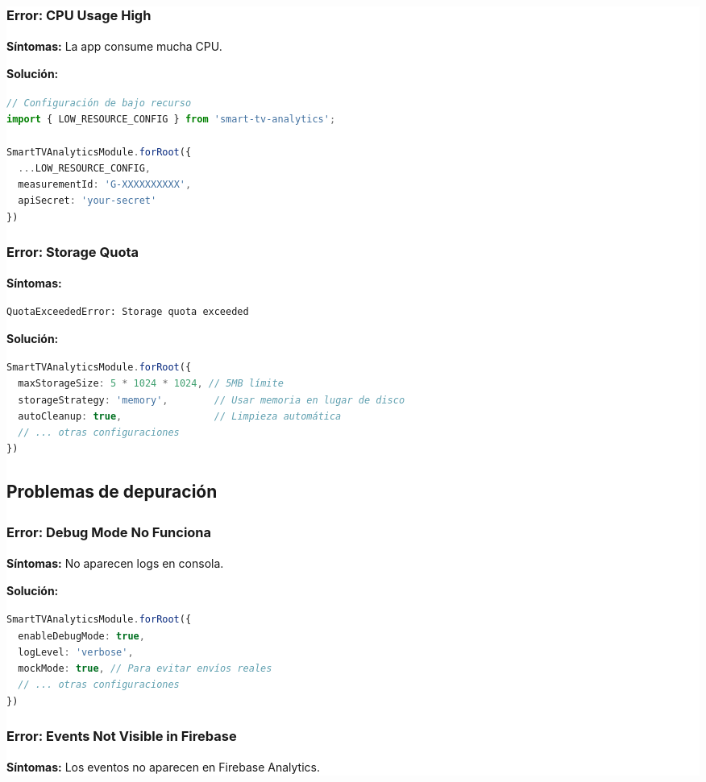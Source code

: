 ### Error: CPU Usage High

**Síntomas:**
La app consume mucha CPU.

**Solución:**
```typescript
// Configuración de bajo recurso
import { LOW_RESOURCE_CONFIG } from 'smart-tv-analytics';

SmartTVAnalyticsModule.forRoot({
  ...LOW_RESOURCE_CONFIG,
  measurementId: 'G-XXXXXXXXXX',
  apiSecret: 'your-secret'
})
```

### Error: Storage Quota

**Síntomas:**
```
QuotaExceededError: Storage quota exceeded
```

**Solución:**
```typescript
SmartTVAnalyticsModule.forRoot({
  maxStorageSize: 5 * 1024 * 1024, // 5MB límite
  storageStrategy: 'memory',        // Usar memoria en lugar de disco
  autoCleanup: true,                // Limpieza automática
  // ... otras configuraciones
})
```

## Problemas de depuración

### Error: Debug Mode No Funciona

**Síntomas:**
No aparecen logs en consola.

**Solución:**
```typescript
SmartTVAnalyticsModule.forRoot({
  enableDebugMode: true,
  logLevel: 'verbose',
  mockMode: true, // Para evitar envíos reales
  // ... otras configuraciones
})
```

### Error: Events Not Visible in Firebase

**Síntomas:**
Los eventos no aparecen en Firebase Analytics.
